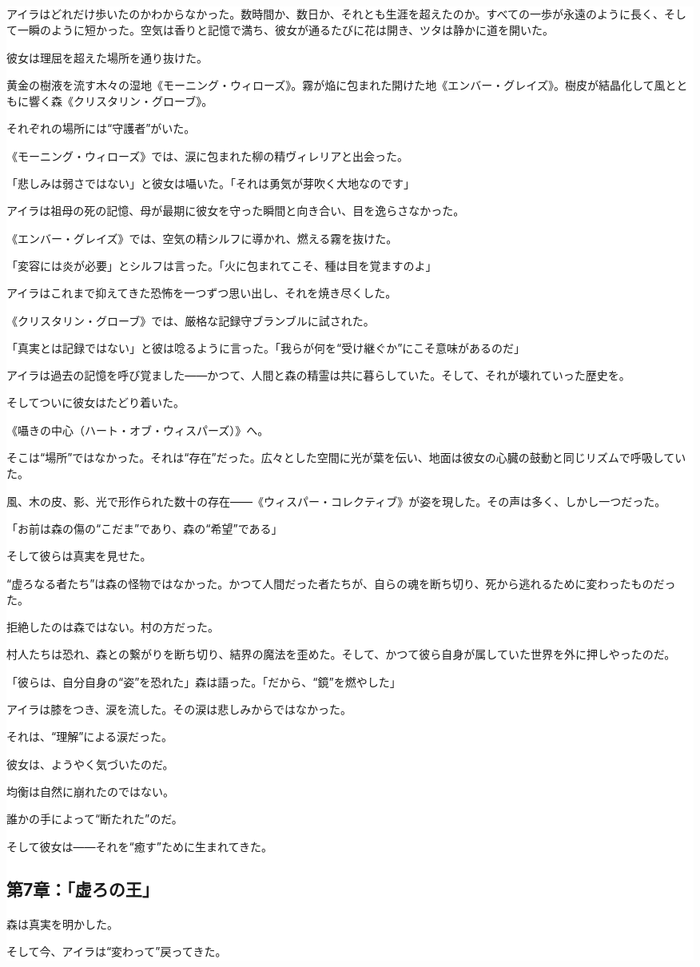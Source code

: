 アイラはどれだけ歩いたのかわからなかった。数時間か、数日か、それとも生涯を超えたのか。すべての一歩が永遠のように長く、そして一瞬のように短かった。空気は香りと記憶で満ち、彼女が通るたびに花は開き、ツタは静かに道を開いた。

彼女は理屈を超えた場所を通り抜けた。

黄金の樹液を流す木々の湿地《モーニング・ウィローズ》。霧が焔に包まれた開けた地《エンバー・グレイズ》。樹皮が結晶化して風とともに響く森《クリスタリン・グローブ》。

それぞれの場所には“守護者”がいた。

《モーニング・ウィローズ》では、涙に包まれた柳の精ヴィレリアと出会った。

「悲しみは弱さではない」と彼女は囁いた。「それは勇気が芽吹く大地なのです」

アイラは祖母の死の記憶、母が最期に彼女を守った瞬間と向き合い、目を逸らさなかった。

《エンバー・グレイズ》では、空気の精シルフに導かれ、燃える霧を抜けた。

「変容には炎が必要」とシルフは言った。「火に包まれてこそ、種は目を覚ますのよ」

アイラはこれまで抑えてきた恐怖を一つずつ思い出し、それを焼き尽くした。

《クリスタリン・グローブ》では、厳格な記録守ブランブルに試された。

「真実とは記録ではない」と彼は唸るように言った。「我らが何を“受け継ぐか”にこそ意味があるのだ」

アイラは過去の記憶を呼び覚ました――かつて、人間と森の精霊は共に暮らしていた。そして、それが壊れていった歴史を。

そしてついに彼女はたどり着いた。

《囁きの中心（ハート・オブ・ウィスパーズ）》へ。

そこは“場所”ではなかった。それは“存在”だった。広々とした空間に光が葉を伝い、地面は彼女の心臓の鼓動と同じリズムで呼吸していた。

風、木の皮、影、光で形作られた数十の存在――《ウィスパー・コレクティブ》が姿を現した。その声は多く、しかし一つだった。

「お前は森の傷の“こだま”であり、森の“希望”である」

そして彼らは真実を見せた。

“虚ろなる者たち”は森の怪物ではなかった。かつて人間だった者たちが、自らの魂を断ち切り、死から逃れるために変わったものだった。

拒絶したのは森ではない。村の方だった。

村人たちは恐れ、森との繋がりを断ち切り、結界の魔法を歪めた。そして、かつて彼ら自身が属していた世界を外に押しやったのだ。

「彼らは、自分自身の“姿”を恐れた」森は語った。「だから、“鏡”を燃やした」

アイラは膝をつき、涙を流した。その涙は悲しみからではなかった。

それは、“理解”による涙だった。

彼女は、ようやく気づいたのだ。

均衡は自然に崩れたのではない。

誰かの手によって“断たれた”のだ。

そして彼女は――それを“癒す”ために生まれてきた。

## 第7章：「虚ろの王」

森は真実を明かした。

そして今、アイラは“変わって”戻ってきた。
